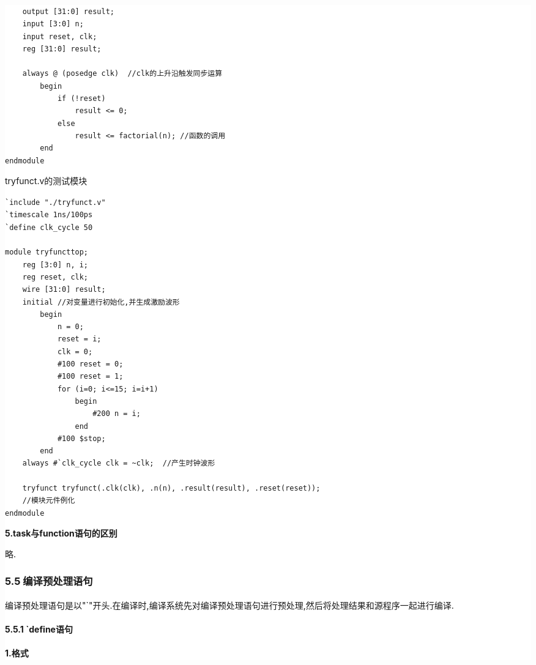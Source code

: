 		output [31:0] result;
		input [3:0] n;
		input reset, clk;
		reg [31:0] result;
		
		always @ (posedge clk)	//clk的上升沿触发同步运算
			begin
				if (!reset)
					result <= 0;
				else
					result <= factorial(n);	//函数的调用
			end
	endmodule

tryfunct.v的测试模块

	`include "./tryfunct.v"
	`timescale 1ns/100ps
	`define clk_cycle 50
	
	module tryfuncttop;
		reg [3:0] n, i;
		reg reset, clk;
		wire [31:0] result;
		initial	//对变量进行初始化,并生成激励波形
			begin
				n = 0;
				reset = i;
				clk = 0;
				#100 reset = 0;
				#100 reset = 1;
				for (i=0; i<=15; i=i+1)
					begin
						#200 n = i;
					end
				#100 $stop;
			end
		always #`clk_cycle clk = ~clk;	//产生时钟波形
		
		tryfunct tryfunct(.clk(clk), .n(n), .result(result), .reset(reset));
		//模块元件例化
	endmodule

**5.task与function语句的区别**

略.

### 5.5 编译预处理语句

编译预处理语句是以"`"开头.在编译时,编译系统先对编译预处理语句进行预处理,然后将处理结果和源程序一起进行编译.

#### 5.5.1 `define语句

**1.格式**
